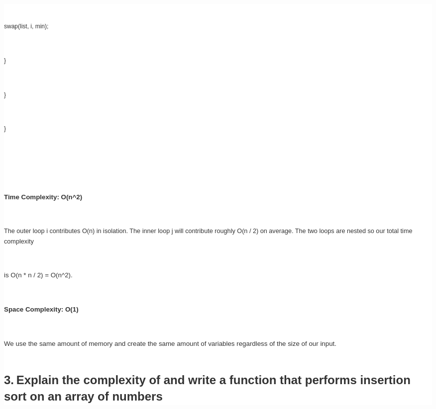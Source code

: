 <span style="font-size:10.0pt"> </span>

<span style="font-size:9.0pt;
font-family:&quot;Arial&quot;,sans-serif;color:#333333">swap(list, i, min);</span>

<span style="font-size:10.0pt"> </span>

<span style="font-size:9.0pt;
font-family:&quot;Arial&quot;,sans-serif;color:#333333">}</span>

<span style="font-size:10.0pt"> </span>

<span style="font-size:9.0pt;
font-family:&quot;Arial&quot;,sans-serif;color:#333333">}</span>

<span style="font-size:10.0pt"> </span>

<span style="font-size:9.0pt;
font-family:&quot;Arial&quot;,sans-serif;color:#333333">}</span>

<span style="font-size:10.0pt"> </span>

<span style="font-size:10.0pt"> </span>

<span style="font-size:10.0pt"> </span>

**<span style="font-size:10.0pt;font-family:&quot;Arial&quot;,sans-serif;
color:#333333">Time Complexity: O(n^2)</span>**

<span style="font-size:10.0pt"> </span>

<span style="font-size:9.5pt;font-family:&quot;Arial&quot;,sans-serif;
color:#333333">The outer loop i contributes O(n) in isolation. The inner loop j will contribute roughly O(n / 2) on average. The two loops are nested so our total time complexity</span>

<span style="font-size:10.0pt"> </span>

<span style="font-size:10.0pt;font-family:&quot;Arial&quot;,sans-serif;
color:#333333">is O(n \* n / 2) = O(n^2).</span>

<span style="font-size:10.0pt"> </span>

**<span style="font-size:10.0pt;font-family:&quot;Arial&quot;,sans-serif;
color:#333333">Space Complexity: O(1)</span>**

<span style="font-size:10.0pt"> </span>

<span style="font-size:10.0pt;font-family:&quot;Arial&quot;,sans-serif;
color:#333333">We use the same amount of memory and create the same amount of variables regardless of the size of our input.</span>

<span style="font-size:10.0pt"> </span>

**<span style="font-size:18.0pt;line-height:137%;font-family:&quot;Arial&quot;,sans-serif;
color:#333333">3.<span style="font:7.0pt &quot;Times New Roman&quot;">  </span></span><span style="font-size:18.0pt;line-height:137%;font-family:&quot;Arial&quot;,sans-serif;
color:#333333">Explain the complexity of and write a function that performs insertion sort on an array of numbers</span>**

<span style="position:relative;
z-index:-1895832576"><span style="position:absolute;left:0px;top:-5px;
width:904px;height:1px"><img src="w7-study-guide_files/image001.jpg" width="904" height="1" /></span></span>
